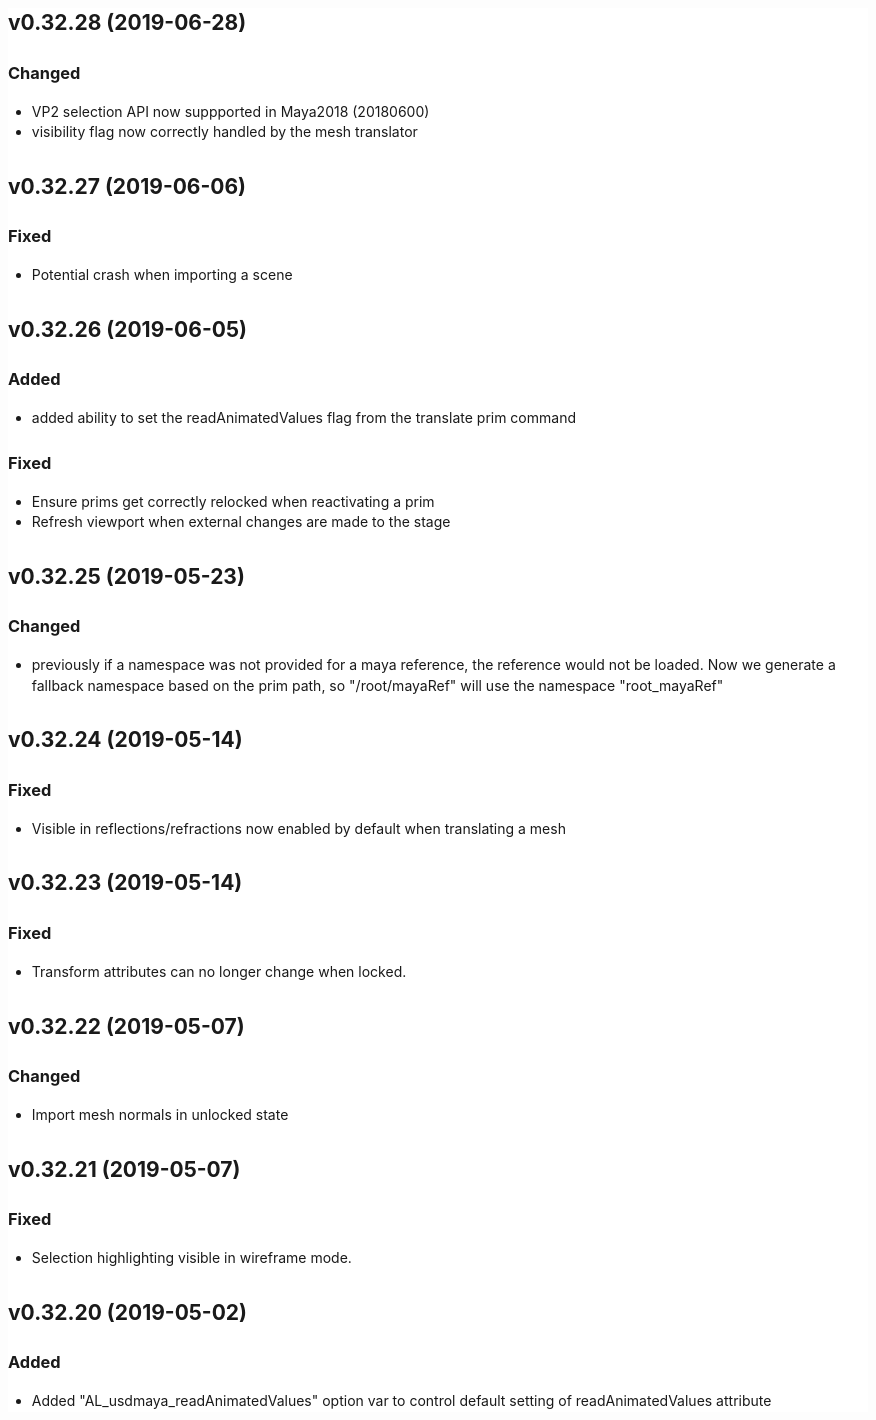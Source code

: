 ## v0.32.28 (2019-06-28)
### Changed
+ VP2 selection API now suppported in Maya2018 (20180600)
+ visibility flag now correctly handled by the mesh translator

## v0.32.27 (2019-06-06)
### Fixed
+ Potential crash when importing a scene 

## v0.32.26 (2019-06-05)
### Added
+ added ability to set the readAnimatedValues flag from the translate prim command
### Fixed
+ Ensure prims get correctly relocked when reactivating a prim
+ Refresh viewport when external changes are made to the stage

## v0.32.25 (2019-05-23)
### Changed
+ previously if a namespace was not provided for a maya reference, the reference would not be loaded. Now we
  generate a fallback namespace based on the prim path, so "/root/mayaRef" will use the namespace "root_mayaRef"

## v0.32.24 (2019-05-14)
### Fixed
+ Visible in reflections/refractions now enabled by default when translating a mesh

## v0.32.23 (2019-05-14)
### Fixed
+ Transform attributes can no longer change when locked.

## v0.32.22 (2019-05-07)
### Changed
+ Import mesh normals in unlocked state

## v0.32.21 (2019-05-07)
### Fixed
+ Selection highlighting visible in wireframe mode.

## v0.32.20 (2019-05-02)
### Added
+ Added "AL_usdmaya_readAnimatedValues" option var to control default setting of readAnimatedValues attribute
